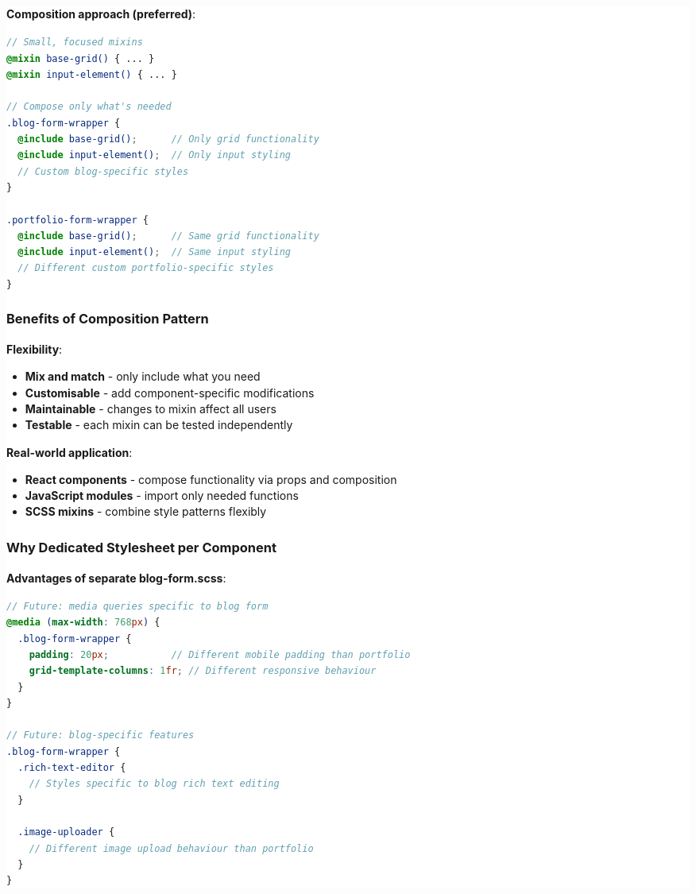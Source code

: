 
**Composition approach (preferred)**:

```scss
// Small, focused mixins
@mixin base-grid() { ... }
@mixin input-element() { ... }

// Compose only what's needed
.blog-form-wrapper {
  @include base-grid();      // Only grid functionality
  @include input-element();  // Only input styling
  // Custom blog-specific styles
}

.portfolio-form-wrapper {
  @include base-grid();      // Same grid functionality
  @include input-element();  // Same input styling
  // Different custom portfolio-specific styles
}
```

### Benefits of Composition Pattern

**Flexibility**:

- **Mix and match** - only include what you need
- **Customisable** - add component-specific modifications
- **Maintainable** - changes to mixin affect all users
- **Testable** - each mixin can be tested independently

**Real-world application**:

- **React components** - compose functionality via props and composition
- **JavaScript modules** - import only needed functions
- **SCSS mixins** - combine style patterns flexibly

### Why Dedicated Stylesheet per Component

**Advantages of separate blog-form.scss**:

```scss
// Future: media queries specific to blog form
@media (max-width: 768px) {
  .blog-form-wrapper {
    padding: 20px;           // Different mobile padding than portfolio
    grid-template-columns: 1fr; // Different responsive behaviour
  }
}

// Future: blog-specific features
.blog-form-wrapper {
  .rich-text-editor {
    // Styles specific to blog rich text editing
  }

  .image-uploader {
    // Different image upload behaviour than portfolio
  }
}
```
